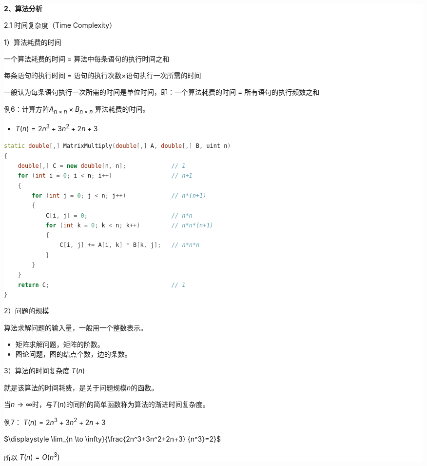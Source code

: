 

**2、算法分析**

2.1 时间复杂度（Time Complexity）

1）算法耗费的时间

一个算法耗费的时间 = 算法中每条语句的执行时间之和

每条语句的执行时间 = 语句的执行次数$\times$语句执行一次所需的时间

一般认为每条语句执行一次所需的时间是单位时间，即：一个算法耗费的时间 = 所有语句的执行频数之和



例6：计算方阵$A_{n\times n}\times B_{n \times n}$ 算法耗费的时间。

- $T(n)=2n^3+3n^2+2n+3$

```c++
static double[,] MatrixMultiply(double[,] A, double[,] B, uint n)
{
    double[,] C = new double[n, n];             // 1
    for (int i = 0; i < n; i++)                 // n+1
    {
        for (int j = 0; j < n; j++)             // n*(n+1)
        {
            C[i, j] = 0;                        // n*n
            for (int k = 0; k < n; k++)         // n*n*(n+1)
            {
                C[i, j] += A[i, k] * B[k, j];   // n*n*n
            }
        }
    }
    return C;                                   // 1
}
```



2）问题的规模

算法求解问题的输入量，一般用一个整数表示。

- 矩阵求解问题，矩阵的阶数。
- 图论问题，图的结点个数，边的条数。



3）算法的时间复杂度 $T(n)$

就是该算法的时间耗费，是关于问题规模$n$的函数。

当$n\to\infty$时，与$T(n)$的同阶的简单函数称为算法的渐进时间复杂度。

例7： $T(n)=2n^3+3n^2+2n+3$

$\displaystyle \lim_{n \to \infty}{\frac{2n^3+3n^2+2n+3} {n^3}=2}$

所以 $T(n)=O(n^3)$


